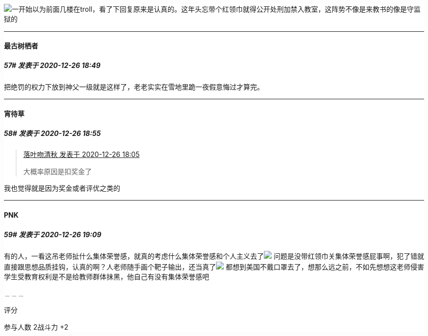 

<img src="https://static.saraba1st.com/image/smiley/face2017/001.png" referrerpolicy="no-referrer">一开始以为前面几楼在troll，看了下回复原来是认真的。这年头忘带个红领巾就得公开处刑加禁入教室，这阵势不像是来教书的像是守监狱的







*****

####  最古树栖者  
##### 57#       发表于 2020-12-26 18:49




把绝罚的权力下放到神父一级就是这样了，老老实实在雪地里跪一夜假意悔过才算完。







*****

####  宵待草  
##### 58#       发表于 2020-12-26 18:55



<blockquote><a href="httphttps://bbs.saraba1st.com/2b/forum.php?mod=redirect&amp;goto=findpost&amp;pid=49852052&amp;ptid=1979706" target="_blank">落叶吻清秋 发表于 2020-12-26 18:05</a>

大概率原因是扣奖金了</blockquote>
我也觉得就是因为奖金或者评优之类的







*****

####  PNK  
##### 59#       发表于 2020-12-26 19:09




有的人，一看这吊老师扯什么集体荣誉感，就真的考虑什么集体荣誉感和个人主义去了<img src="https://static.saraba1st.com/image/smiley/face2017/035.png" referrerpolicy="no-referrer">
问题是没带红领巾关集体荣誉感屁事啊，犯了错就直接跟思想品质挂钩，认真的啊？人老师随手画个靶子输出，还当真了<img src="https://static.saraba1st.com/image/smiley/face2017/065.png" referrerpolicy="no-referrer">
都想到美国不戴口罩去了，想那么远之前，不如先想想这老师侵害学生受教育权利是不是给教师群体抹黑，他自己有没有集体荣誉感吧



﹍﹍﹍

评分





 参与人数 2战斗力 +2
